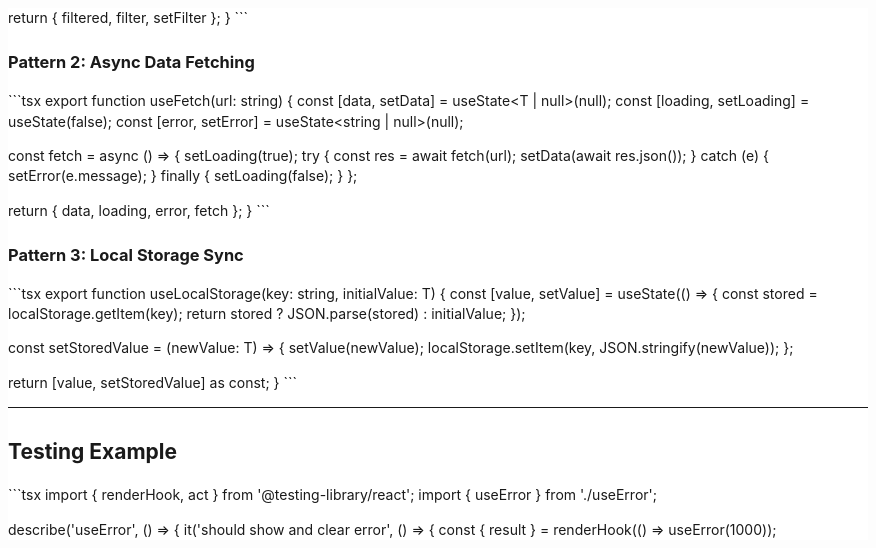   return { filtered, filter, setFilter };
}
\`\`\`

### Pattern 2: Async Data Fetching
\`\`\`tsx
export function useFetch<T>(url: string) {
  const [data, setData] = useState<T | null>(null);
  const [loading, setLoading] = useState(false);
  const [error, setError] = useState<string | null>(null);

  const fetch = async () => {
    setLoading(true);
    try {
      const res = await fetch(url);
      setData(await res.json());
    } catch (e) {
      setError(e.message);
    } finally {
      setLoading(false);
    }
  };

  return { data, loading, error, fetch };
}
\`\`\`

### Pattern 3: Local Storage Sync
\`\`\`tsx
export function useLocalStorage<T>(key: string, initialValue: T) {
  const [value, setValue] = useState<T>(() => {
    const stored = localStorage.getItem(key);
    return stored ? JSON.parse(stored) : initialValue;
  });

  const setStoredValue = (newValue: T) => {
    setValue(newValue);
    localStorage.setItem(key, JSON.stringify(newValue));
  };

  return [value, setStoredValue] as const;
}
\`\`\`

---

## Testing Example

\`\`\`tsx
import { renderHook, act } from '@testing-library/react';
import { useError } from './useError';

describe('useError', () => {
  it('should show and clear error', () => {
    const { result } = renderHook(() => useError(1000));
